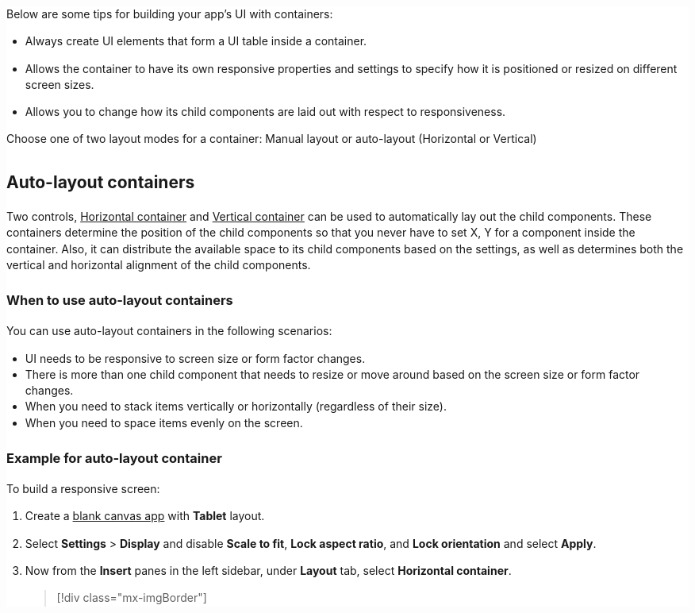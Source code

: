 Below are some tips for building your app’s UI with containers:

- Always create UI elements that form a UI table inside a container.

- Allows the container to have its own responsive properties and settings to specify how it is positioned or resized on different screen sizes.

- Allows you to change how its child components are laid out with respect to responsiveness. 

Choose one of two layout modes for a container: Manual layout or auto-layout (Horizontal or Vertical)

## Auto-layout containers

Two controls, [Horizontal container](controls/control-horizontal-container.md) and [Vertical container](controls/control-vertical-container.md) can be used to automatically lay out the child components. These containers determine the position of the child components so that you never have to set X, Y for a component inside the container. Also, it can distribute the available space to its child components based on the settings, as well as determines both the vertical and horizontal alignment of the child components.  

### When to use auto-layout containers

You can use auto-layout containers in the following scenarios:

- UI needs to be responsive to screen size or form factor changes.
- There is more than one child component that needs to resize or move around based on the screen size or form factor changes.
- When you need to stack items vertically or horizontally (regardless of their size).
- When you need to space items evenly on the screen.

### Example for auto-layout container

To build a responsive screen:

1. Create a [blank canvas app](create-blank-app.md) with **Tablet** layout.
1. Select **Settings** > **Display** and disable **Scale to fit**, **Lock aspect ratio**, and **Lock orientation** and select **Apply**. 
1. Now from the **Insert** panes in the left sidebar, under **Layout** tab, select **Horizontal container**. 

   > [!div class="mx-imgBorder"]